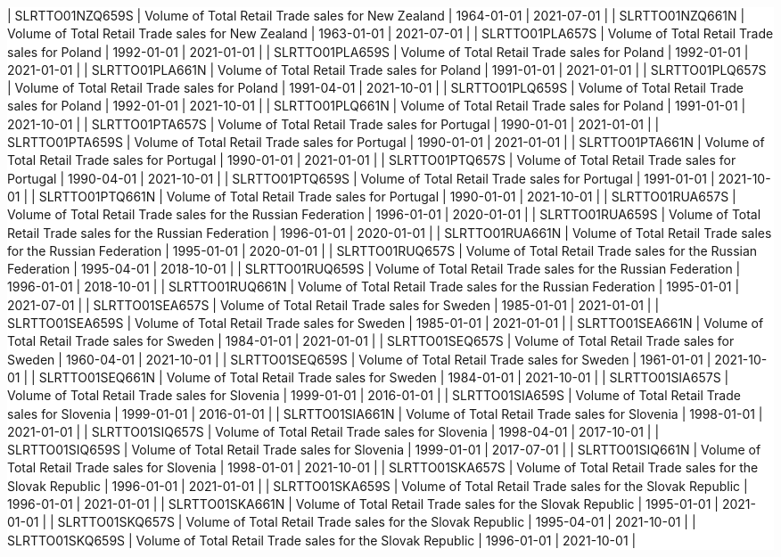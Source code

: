 | SLRTTO01NZQ659S | Volume of Total Retail Trade sales for New Zealand                        | 1964-01-01          | 2021-07-01        |
| SLRTTO01NZQ661N | Volume of Total Retail Trade sales for New Zealand                        | 1963-01-01          | 2021-07-01        |
| SLRTTO01PLA657S | Volume of Total Retail Trade sales for Poland                             | 1992-01-01          | 2021-01-01        |
| SLRTTO01PLA659S | Volume of Total Retail Trade sales for Poland                             | 1992-01-01          | 2021-01-01        |
| SLRTTO01PLA661N | Volume of Total Retail Trade sales for Poland                             | 1991-01-01          | 2021-01-01        |
| SLRTTO01PLQ657S | Volume of Total Retail Trade sales for Poland                             | 1991-04-01          | 2021-10-01        |
| SLRTTO01PLQ659S | Volume of Total Retail Trade sales for Poland                             | 1992-01-01          | 2021-10-01        |
| SLRTTO01PLQ661N | Volume of Total Retail Trade sales for Poland                             | 1991-01-01          | 2021-10-01        |
| SLRTTO01PTA657S | Volume of Total Retail Trade sales for Portugal                           | 1990-01-01          | 2021-01-01        |
| SLRTTO01PTA659S | Volume of Total Retail Trade sales for Portugal                           | 1990-01-01          | 2021-01-01        |
| SLRTTO01PTA661N | Volume of Total Retail Trade sales for Portugal                           | 1990-01-01          | 2021-01-01        |
| SLRTTO01PTQ657S | Volume of Total Retail Trade sales for Portugal                           | 1990-04-01          | 2021-10-01        |
| SLRTTO01PTQ659S | Volume of Total Retail Trade sales for Portugal                           | 1991-01-01          | 2021-10-01        |
| SLRTTO01PTQ661N | Volume of Total Retail Trade sales for Portugal                           | 1990-01-01          | 2021-10-01        |
| SLRTTO01RUA657S | Volume of Total Retail Trade sales for the Russian Federation             | 1996-01-01          | 2020-01-01        |
| SLRTTO01RUA659S | Volume of Total Retail Trade sales for the Russian Federation             | 1996-01-01          | 2020-01-01        |
| SLRTTO01RUA661N | Volume of Total Retail Trade sales for the Russian Federation             | 1995-01-01          | 2020-01-01        |
| SLRTTO01RUQ657S | Volume of Total Retail Trade sales for the Russian Federation             | 1995-04-01          | 2018-10-01        |
| SLRTTO01RUQ659S | Volume of Total Retail Trade sales for the Russian Federation             | 1996-01-01          | 2018-10-01        |
| SLRTTO01RUQ661N | Volume of Total Retail Trade sales for the Russian Federation             | 1995-01-01          | 2021-07-01        |
| SLRTTO01SEA657S | Volume of Total Retail Trade sales for Sweden                             | 1985-01-01          | 2021-01-01        |
| SLRTTO01SEA659S | Volume of Total Retail Trade sales for Sweden                             | 1985-01-01          | 2021-01-01        |
| SLRTTO01SEA661N | Volume of Total Retail Trade sales for Sweden                             | 1984-01-01          | 2021-01-01        |
| SLRTTO01SEQ657S | Volume of Total Retail Trade sales for Sweden                             | 1960-04-01          | 2021-10-01        |
| SLRTTO01SEQ659S | Volume of Total Retail Trade sales for Sweden                             | 1961-01-01          | 2021-10-01        |
| SLRTTO01SEQ661N | Volume of Total Retail Trade sales for Sweden                             | 1984-01-01          | 2021-10-01        |
| SLRTTO01SIA657S | Volume of Total Retail Trade sales for Slovenia                           | 1999-01-01          | 2016-01-01        |
| SLRTTO01SIA659S | Volume of Total Retail Trade sales for Slovenia                           | 1999-01-01          | 2016-01-01        |
| SLRTTO01SIA661N | Volume of Total Retail Trade sales for Slovenia                           | 1998-01-01          | 2021-01-01        |
| SLRTTO01SIQ657S | Volume of Total Retail Trade sales for Slovenia                           | 1998-04-01          | 2017-10-01        |
| SLRTTO01SIQ659S | Volume of Total Retail Trade sales for Slovenia                           | 1999-01-01          | 2017-07-01        |
| SLRTTO01SIQ661N | Volume of Total Retail Trade sales for Slovenia                           | 1998-01-01          | 2021-10-01        |
| SLRTTO01SKA657S | Volume of Total Retail Trade sales for the Slovak Republic                | 1996-01-01          | 2021-01-01        |
| SLRTTO01SKA659S | Volume of Total Retail Trade sales for the Slovak Republic                | 1996-01-01          | 2021-01-01        |
| SLRTTO01SKA661N | Volume of Total Retail Trade sales for the Slovak Republic                | 1995-01-01          | 2021-01-01        |
| SLRTTO01SKQ657S | Volume of Total Retail Trade sales for the Slovak Republic                | 1995-04-01          | 2021-10-01        |
| SLRTTO01SKQ659S | Volume of Total Retail Trade sales for the Slovak Republic                | 1996-01-01          | 2021-10-01        |